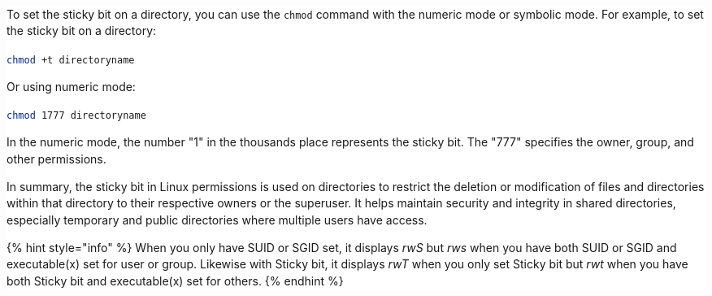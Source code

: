 To set the sticky bit on a directory, you can use the `chmod` command with the numeric mode or symbolic mode. For example, to set the sticky bit on a directory:

```bash
chmod +t directoryname
```

Or using numeric mode:

```bash
chmod 1777 directoryname
```

In the numeric mode, the number "1" in the thousands place represents the sticky bit. The "777" specifies the owner, group, and other permissions.

In summary, the sticky bit in Linux permissions is used on directories to restrict the deletion or modification of files and directories within that directory to their respective owners or the superuser. It helps maintain security and integrity in shared directories, especially temporary and public directories where multiple users have access.

{% hint style="info" %}
When you only have SUID or SGID set, it displays _rwS_ but _rws_ when you have both SUID or SGID and executable(x) set for user or group. Likewise with Sticky bit, it displays _rwT_ when you only set Sticky bit but _rwt_ when you have both Sticky bit and executable(x) set for others.
{% endhint %}
